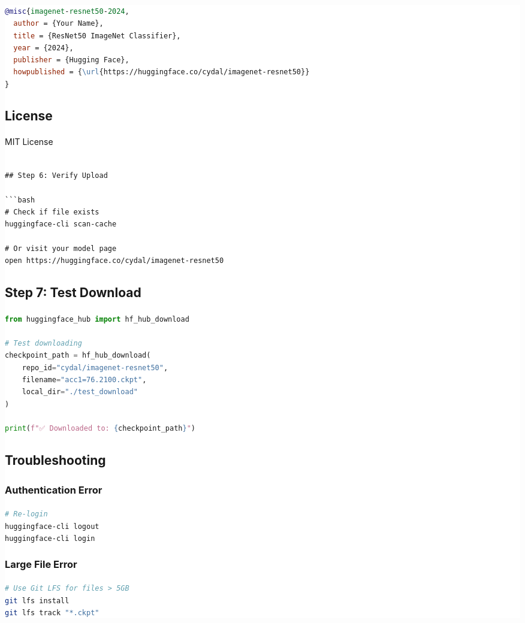 ```bibtex
@misc{imagenet-resnet50-2024,
  author = {Your Name},
  title = {ResNet50 ImageNet Classifier},
  year = {2024},
  publisher = {Hugging Face},
  howpublished = {\url{https://huggingface.co/cydal/imagenet-resnet50}}
}
```

## License

MIT License
```

## Step 6: Verify Upload

```bash
# Check if file exists
huggingface-cli scan-cache

# Or visit your model page
open https://huggingface.co/cydal/imagenet-resnet50
```

## Step 7: Test Download

```python
from huggingface_hub import hf_hub_download

# Test downloading
checkpoint_path = hf_hub_download(
    repo_id="cydal/imagenet-resnet50",
    filename="acc1=76.2100.ckpt",
    local_dir="./test_download"
)

print(f"✅ Downloaded to: {checkpoint_path}")
```

## Troubleshooting

### Authentication Error
```bash
# Re-login
huggingface-cli logout
huggingface-cli login
```

### Large File Error
```bash
# Use Git LFS for files > 5GB
git lfs install
git lfs track "*.ckpt"
```
